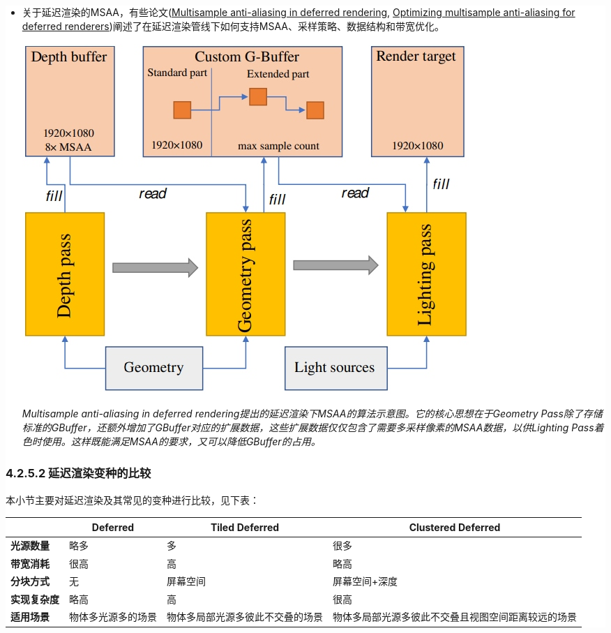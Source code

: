 - 关于延迟渲染的MSAA，有些论文([Multisample anti-aliasing in deferred rendering](https://diglib.eg.org/bitstream/handle/10.2312/egs20201008/021-024.pdf?sequence=1&isAllowed=y), [Optimizing multisample anti-aliasing for deferred renderers](https://cescg.org/wp-content/uploads/2020/03/Fridvalszky-Optimizing-multisample-anti-aliasing-for-deferred-renderers-1.pdf))阐述了在延迟渲染管线下如何支持MSAA、采样策略、数据结构和带宽优化。

  ![img](4_延迟渲染管线.assets/1617944-20210505185120010-1494148795.jpg)

  *Multisample anti-aliasing in deferred rendering提出的延迟渲染下MSAA的算法示意图。它的核心思想在于Geometry Pass除了存储标准的GBuffer，还额外增加了GBuffer对应的扩展数据，这些扩展数据仅仅包含了需要多采样像素的MSAA数据，以供Lighting Pass着色时使用。这样既能满足MSAA的要求，又可以降低GBuffer的占用。*

### **4.2.5.2 延迟渲染变种的比较**

本小节主要对延迟渲染及其常见的变种进行比较，见下表：

|                | Deferred           | Tiled Deferred                   | Clustered Deferred                                 |
| -------------- | ------------------ | -------------------------------- | -------------------------------------------------- |
| **光源数量**   | 略多               | 多                               | 很多                                               |
| **带宽消耗**   | 很高               | 高                               | 略高                                               |
| **分块方式**   | 无                 | 屏幕空间                         | 屏幕空间+深度                                      |
| **实现复杂度** | 略高               | 高                               | 很高                                               |
| **适用场景**   | 物体多光源多的场景 | 物体多局部光源多彼此不交叠的场景 | 物体多局部光源多彼此不交叠且视图空间距离较远的场景 |

 
